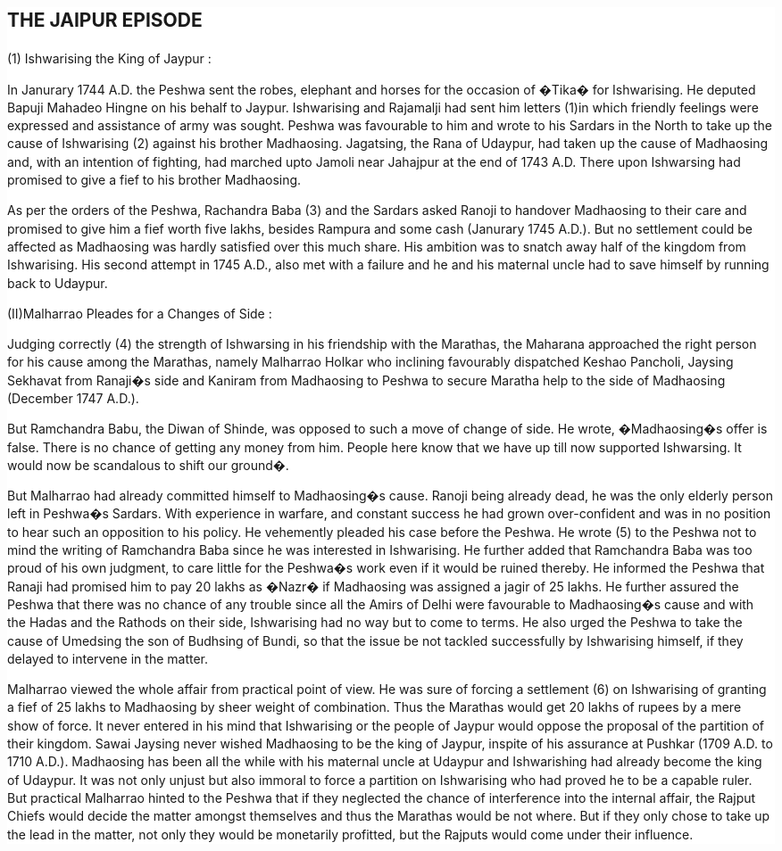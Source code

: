 ## THE JAIPUR EPISODE

(1) Ishwarising the King of Jaypur :

In Janurary 1744 A.D. the Peshwa sent the robes, elephant and horses for the occasion of �Tika� for Ishwarising. He deputed Bapuji Mahadeo Hingne on his behalf to Jaypur. Ishwarising and Rajamalji had sent him letters (1)in which friendly feelings were expressed and assistance of army was sought. Peshwa was favourable to him and wrote to his Sardars in the North to take up the cause of Ishwarising (2) against his brother Madhaosing. Jagatsing, the Rana of Udaypur, had taken up the cause of Madhaosing and, with an intention of fighting, had marched upto Jamoli near Jahajpur at the end of 1743 A.D. There upon Ishwarsing had promised to give a fief to his brother Madhaosing.

As per the orders of the Peshwa, Rachandra Baba (3) and the Sardars asked Ranoji to handover Madhaosing to their care and promised to give him a fief worth five lakhs, besides Rampura and some cash (Janurary 1745 A.D.). But no settlement could be affected as Madhaosing was hardly satisfied over this much share. His ambition was to snatch away half of the kingdom from Ishwarising. His second attempt in 1745 A.D., also met with a failure and he and his maternal uncle had to save himself by running back to Udaypur.

(II)Malharrao Pleades for a Changes of Side :

Judging correctly (4) the strength of Ishwarsing in his friendship with the Marathas, the Maharana approached the right person for his cause among the Marathas, namely Malharrao Holkar who inclining favourably dispatched Keshao Pancholi, Jaysing Sekhavat from Ranaji�s side and Kaniram from Madhaosing to Peshwa to secure Maratha help to the side of Madhaosing (December 1747 A.D.).

But Ramchandra Babu, the Diwan of Shinde, was opposed to such a move of change of side. He wrote, �Madhaosing�s offer is false. There is no chance of getting any money from him. People here know that we have up till now supported Ishwarsing. It would now be scandalous to shift our ground�.

But Malharrao had already committed himself to Madhaosing�s cause. Ranoji being already dead, he was the only elderly person left in Peshwa�s Sardars. With experience in warfare, and constant success he had grown over-confident and was in no position to hear such an opposition to his policy. He vehemently pleaded his case before the Peshwa. He wrote (5) to the Peshwa not to mind the writing of Ramchandra Baba since he was interested in Ishwarising. He further added that Ramchandra Baba was too proud of his own judgment, to care little for the Peshwa�s work even if it would be ruined thereby. He informed the Peshwa that Ranaji had promised him to pay 20 lakhs as �Nazr� if Madhaosing was assigned a jagir of 25 lakhs. He further assured the Peshwa that there was no chance of any trouble since all the Amirs of Delhi were favourable to Madhaosing�s cause and with the Hadas and the Rathods on their side, Ishwarising had no way but to come to terms. He also urged the Peshwa to take the cause of Umedsing the son of Budhsing of Bundi, so that the issue be not tackled successfully by Ishwarising himself, if they delayed to intervene in the matter.

Malharrao viewed the whole affair from practical point of view. He was sure of forcing a settlement (6) on Ishwarising of granting a fief of 25 lakhs to Madhaosing by sheer weight of combination. Thus the Marathas would get 20 lakhs of rupees by a mere show of force. It never entered in his mind that Ishwarising or the people of Jaypur would oppose the proposal of the partition of their kingdom. Sawai Jaysing never wished Madhaosing to be the king of Jaypur, inspite of his assurance at Pushkar (1709 A.D. to 1710 A.D.). Madhaosing has been all the while with his maternal uncle at Udaypur and Ishwarishing had already become the king of Udaypur. It was not only unjust but also immoral to force a partition on Ishwarising who had proved he to be a capable ruler. But practical Malharrao hinted to the Peshwa that if they neglected the chance of interference into the internal affair, the Rajput Chiefs would decide the matter amongst themselves and thus the Marathas would be not where. But if they only chose to take up the lead in the matter, not only they would be monetarily profitted, but the Rajputs would come under their influence.

